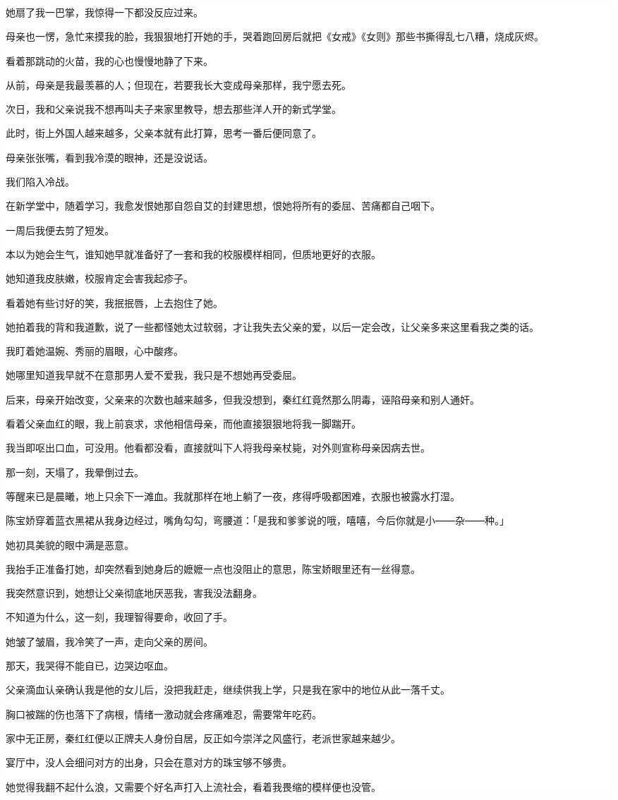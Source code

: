 她扇了我一巴掌，我惊得一下都没反应过来。

母亲也一愣，急忙来摸我的脸，我狠狠地打开她的手，哭着跑回房后就把《女戒》《女则》那些书撕得乱七八糟，烧成灰烬。

看着那跳动的火苗，我的心也慢慢地静了下来。

从前，母亲是我最羡慕的人；但现在，若要我长大变成母亲那样，我宁愿去死。

次日，我和父亲说我不想再叫夫子来家里教导，想去那些洋人开的新式学堂。

此时，街上外国人越来越多，父亲本就有此打算，思考一番后便同意了。

母亲张张嘴，看到我冷漠的眼神，还是没说话。

我们陷入冷战。

在新学堂中，随着学习，我愈发恨她那自怨自艾的封建思想，恨她将所有的委屈、苦痛都自己咽下。

一周后我便去剪了短发。

本以为她会生气，谁知她早就准备好了一套和我的校服模样相同，但质地更好的衣服。

她知道我皮肤嫩，校服肯定会害我起疹子。

看着她有些讨好的笑，我抿抿唇，上去抱住了她。

她拍着我的背和我道歉，说了一些都怪她太过软弱，才让我失去父亲的爱，以后一定会改，让父亲多来这里看我之类的话。

我盯着她温婉、秀丽的眉眼，心中酸疼。

她哪里知道我早就不在意那男人爱不爱我，我只是不想她再受委屈。

后来，母亲开始改变，父亲来的次数也越来越多，但我没想到，秦红红竟然那么阴毒，诬陷母亲和别人通奸。

看着父亲血红的眼，我上前哀求，求他相信母亲，而他直接狠狠地将我一脚踹开。

我当即呕出口血，可没用。他看都没看，直接就叫下人将我母亲杖毙，对外则宣称母亲因病去世。

那一刻，天塌了，我晕倒过去。

等醒来已是晨曦，地上只余下一滩血。我就那样在地上躺了一夜，疼得呼吸都困难，衣服也被露水打湿。

陈宝娇穿着蓝衣黑裙从我身边经过，嘴角勾勾，弯腰道：「是我和爹爹说的哦，嘻嘻，今后你就是小——杂——种。」

她初具美貌的眼中满是恶意。

我抬手正准备打她，却突然看到她身后的嬷嬷一点也没阻止的意思，陈宝娇眼里还有一丝得意。

我突然意识到，她想让父亲彻底地厌恶我，害我没法翻身。

不知道为什么，这一刻，我理智得要命，收回了手。

她皱了皱眉，我冷笑了一声，走向父亲的房间。

那天，我哭得不能自已，边哭边呕血。

父亲滴血认亲确认我是他的女儿后，没把我赶走，继续供我上学，只是我在家中的地位从此一落千丈。

胸口被踹的伤也落下了病根，情绪一激动就会疼痛难忍，需要常年吃药。

家中无正房，秦红红便以正牌夫人身份自居，反正如今崇洋之风盛行，老派世家越来越少。

宴厅中，没人会细问对方的出身，只会在意对方的珠宝够不够贵。

她觉得我翻不起什么浪，又需要个好名声打入上流社会，看着我畏缩的模样便也没管。
